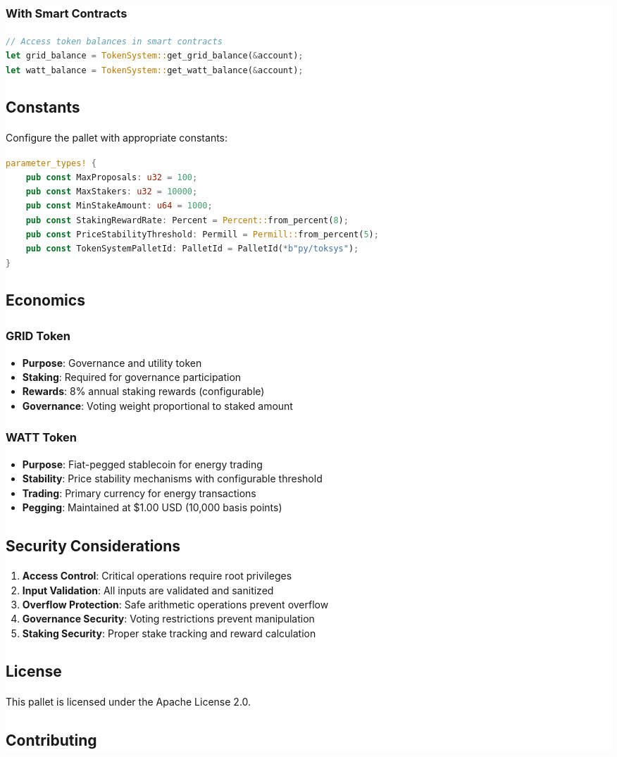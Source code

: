 ### With Smart Contracts

```rust
// Access token balances in smart contracts
let grid_balance = TokenSystem::get_grid_balance(&account);
let watt_balance = TokenSystem::get_watt_balance(&account);
```

## Constants

Configure the pallet with appropriate constants:

```rust
parameter_types! {
    pub const MaxProposals: u32 = 100;
    pub const MaxStakers: u32 = 10000;
    pub const MinStakeAmount: u64 = 1000;
    pub const StakingRewardRate: Percent = Percent::from_percent(8);
    pub const PriceStabilityThreshold: Permill = Permill::from_percent(5);
    pub const TokenSystemPalletId: PalletId = PalletId(*b"py/toksys");
}
```

## Economics

### GRID Token
- **Purpose**: Governance and utility token
- **Staking**: Required for governance participation
- **Rewards**: 8% annual staking rewards (configurable)
- **Governance**: Voting weight proportional to staked amount

### WATT Token
- **Purpose**: Fiat-pegged stablecoin for energy trading
- **Stability**: Price stability mechanisms with configurable threshold
- **Trading**: Primary currency for energy transactions
- **Pegging**: Maintained at $1.00 USD (10,000 basis points)

## Security Considerations

1. **Access Control**: Critical operations require root privileges
2. **Input Validation**: All inputs are validated and sanitized
3. **Overflow Protection**: Safe arithmetic operations prevent overflow
4. **Governance Security**: Voting restrictions prevent manipulation
5. **Staking Security**: Proper stake tracking and reward calculation

## License

This pallet is licensed under the Apache License 2.0.

## Contributing
